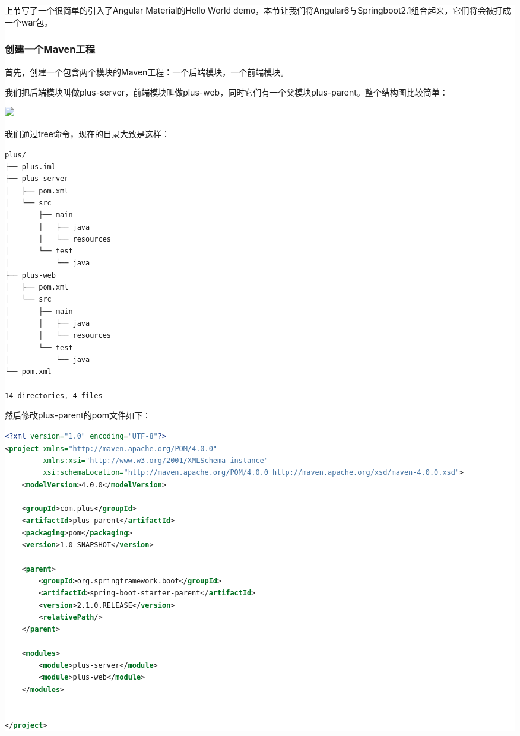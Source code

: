 上节写了一个很简单的引入了Angular Material的Hello World demo，本节让我们将Angular6与Springboot2.1组合起来，它们将会被打成一个war包。

### 创建一个Maven工程

首先，创建一个包含两个模块的Maven工程：一个后端模块，一个前端模块。

我们把后端模块叫做plus-server，前端模块叫做plus-web，同时它们有一个父模块plus-parent。整个结构图比较简单：

![](C:\Users\g00452792\Pictures\angular\plus-parent.png)

我们通过tree命令，现在的目录大致是这样：

```
plus/
├── plus.iml
├── plus-server
│   ├── pom.xml
│   └── src
│       ├── main
│       │   ├── java
│       │   └── resources
│       └── test
│           └── java
├── plus-web
│   ├── pom.xml
│   └── src
│       ├── main
│       │   ├── java
│       │   └── resources
│       └── test
│           └── java
└── pom.xml

14 directories, 4 files
```

然后修改plus-parent的pom文件如下：

```xml
<?xml version="1.0" encoding="UTF-8"?>
<project xmlns="http://maven.apache.org/POM/4.0.0"
         xmlns:xsi="http://www.w3.org/2001/XMLSchema-instance"
         xsi:schemaLocation="http://maven.apache.org/POM/4.0.0 http://maven.apache.org/xsd/maven-4.0.0.xsd">
    <modelVersion>4.0.0</modelVersion>

    <groupId>com.plus</groupId>
    <artifactId>plus-parent</artifactId>
    <packaging>pom</packaging>
    <version>1.0-SNAPSHOT</version>

    <parent>
        <groupId>org.springframework.boot</groupId>
        <artifactId>spring-boot-starter-parent</artifactId>
        <version>2.1.0.RELEASE</version>
        <relativePath/>
    </parent>
    
    <modules>
        <module>plus-server</module>
        <module>plus-web</module>
    </modules>


</project>
```
